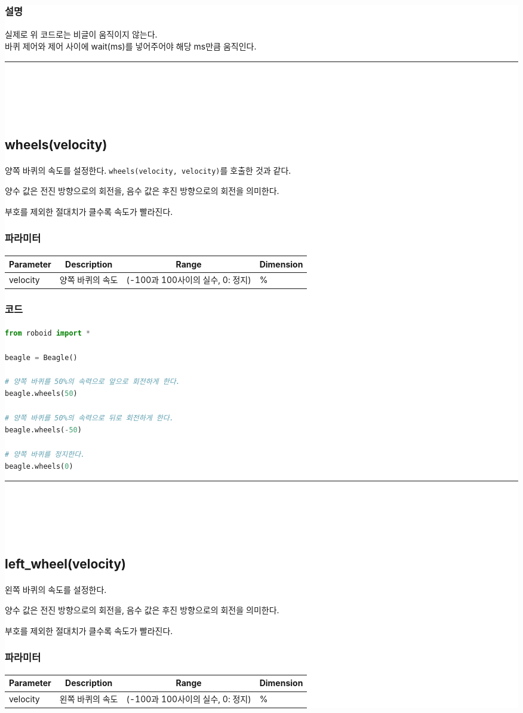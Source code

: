 ### 설명

실제로 위 코드로는 비글이 움직이지 않는다.<br>
바퀴 제어와 제어 사이에 wait(ms)를 넣어주어야 해당 ms만큼 움직인다.



---
<br><br><br><br>

## wheels(velocity)

양쪽 바퀴의 속도를 설정한다. `wheels(velocity, velocity)`를 호출한 것과 같다. 

양수 값은 전진 방향으로의 회전을, 음수 값은 후진 방향으로의 회전을 의미한다. 

부호를 제외한 절대치가 클수록 속도가 빨라진다.

### 파라미터

| Parameter | Description | Range | Dimension |
| -------- | -------- | --- | --- |
| velocity | 양쪽 바퀴의 속도 | (-100과 100사이의  실수, 0: 정지) | % | 

### 코드

```python
from roboid import *

beagle = Beagle()

# 양쪽 바퀴를 50%의 속력으로 앞으로 회전하게 한다.
beagle.wheels(50)

# 양쪽 바퀴를 50%의 속력으로 뒤로 회전하게 한다.
beagle.wheels(-50)

# 양쪽 바퀴를 정지한다.
beagle.wheels(0)
```

---
<br><br><br><br>
## left_wheel(velocity)

왼쪽 바퀴의 속도를 설정한다. 

양수 값은 전진 방향으로의 회전을, 음수 값은 후진 방향으로의 회전을 의미한다. 

부호를 제외한 절대치가 클수록 속도가 빨라진다.

### 파라미터

| Parameter | Description | Range | Dimension |
| -------- | -------- | --- | --- |
| velocity | 왼쪽 바퀴의 속도 | (-100과 100사이의  실수, 0: 정지) | % | 

